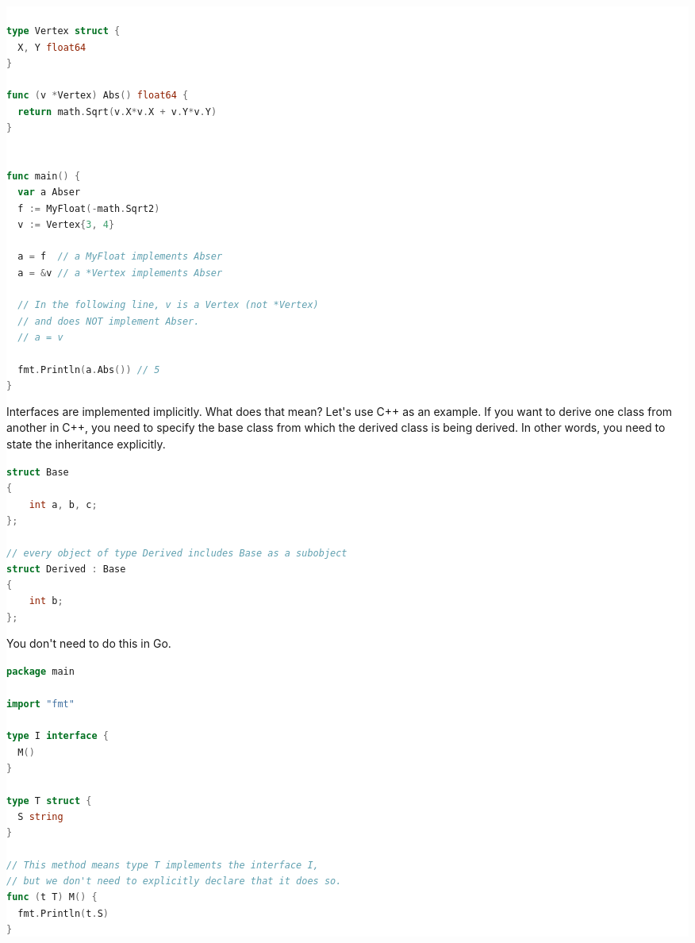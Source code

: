 ```go

type Vertex struct {
  X, Y float64
}

func (v *Vertex) Abs() float64 {
  return math.Sqrt(v.X*v.X + v.Y*v.Y)
}


func main() {
  var a Abser
  f := MyFloat(-math.Sqrt2)
  v := Vertex{3, 4}

  a = f  // a MyFloat implements Abser
  a = &v // a *Vertex implements Abser

  // In the following line, v is a Vertex (not *Vertex)
  // and does NOT implement Abser.
  // a = v

  fmt.Println(a.Abs()) // 5
}
```

Interfaces are implemented implicitly. What does that mean? Let's use C++ as an
example. If you want to derive one class from another in C++, you need to
specify the base class from which the derived class is being derived. In other
words, you need to state the inheritance explicitly.

```cpp
struct Base
{
    int a, b, c;
};

// every object of type Derived includes Base as a subobject
struct Derived : Base
{
    int b;
};
```

You don't need to do this in Go.

```go
package main

import "fmt"

type I interface {
  M()
}

type T struct {
  S string
}

// This method means type T implements the interface I,
// but we don't need to explicitly declare that it does so.
func (t T) M() {
  fmt.Println(t.S)
}

```